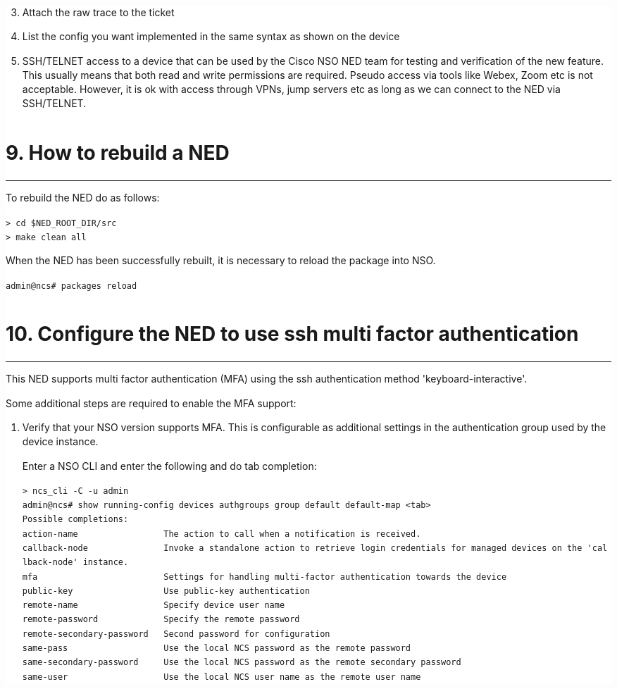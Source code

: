   3. Attach the raw trace to the ticket

  4. List the config you want implemented in the same syntax as shown on the device

  5. SSH/TELNET access to a device that can be used by the Cisco NSO NED team for testing and verification
     of the new feature. This usually means that both read and write permissions are required.
     Pseudo access via tools like Webex, Zoom etc is not acceptable. However, it is ok with access
     through VPNs, jump servers etc as long as we can connect to the NED via SSH/TELNET.


# 9. How to rebuild a NED
--------------------------

  To rebuild the NED do as follows:

  ```
  > cd $NED_ROOT_DIR/src
  > make clean all
  ```

  When the NED has been successfully rebuilt, it is necessary to reload the package into NSO.

  ```
  admin@ncs# packages reload
  ```


# 10. Configure the NED to use ssh multi factor authentication
---------------------------------------------------------------

  This NED supports multi factor authentication (MFA) using the ssh authentication
  method 'keyboard-interactive'.

  Some additional steps are required to enable the MFA support:

  1. Verify that your NSO version supports MFA. This is configurable as additional
     settings in the authentication group used by the device instance.

     Enter a NSO CLI and enter the following and do tab completion:

     ```
     > ncs_cli -C -u admin
     admin@ncs# show running-config devices authgroups group default default-map <tab>
     Possible completions:
     action-name                 The action to call when a notification is received.
     callback-node               Invoke a standalone action to retrieve login credentials for managed devices on the 'callback-node' instance.
     mfa                         Settings for handling multi-factor authentication towards the device
     public-key                  Use public-key authentication
     remote-name                 Specify device user name
     remote-password             Specify the remote password
     remote-secondary-password   Second password for configuration
     same-pass                   Use the local NCS password as the remote password
     same-secondary-password     Use the local NCS password as the remote secondary password
     same-user                   Use the local NCS user name as the remote user name
     ```
